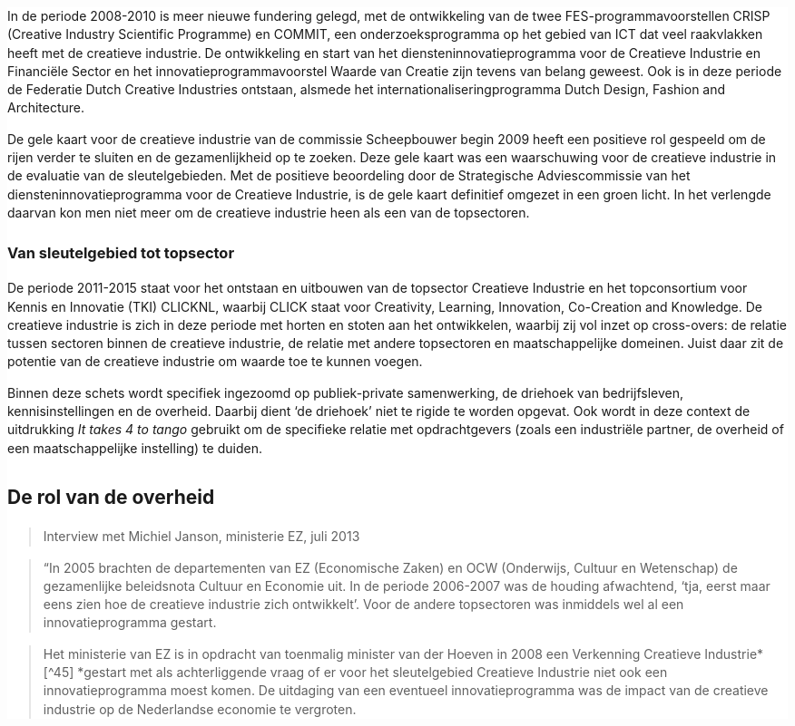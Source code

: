 In de periode 2008-2010 is meer nieuwe fundering gelegd, met de
ontwikkeling van de twee FES-programmavoorstellen CRISP (Creative
Industry Scientific Programme) en COMMIT, een onderzoeksprogramma op het
gebied van ICT dat veel raakvlakken heeft met de creatieve industrie. De
ontwikkeling en start van het diensteninnovatieprogramma voor de
Creatieve Industrie en Financiële Sector en het
innovatieprogrammavoorstel Waarde van Creatie zijn tevens van belang
geweest. Ook is in deze periode de Federatie Dutch Creative Industries
ontstaan, alsmede het internationaliseringprogramma Dutch Design,
Fashion and Architecture.

De gele kaart voor de creatieve industrie van de commissie Scheepbouwer
begin 2009 heeft een positieve rol gespeeld om de rijen verder te
sluiten en de gezamenlijkheid op te zoeken. Deze gele kaart was een
waarschuwing voor de creatieve industrie in de evaluatie van de
sleutelgebieden. Met de positieve beoordeling door de Strategische
Adviescommissie van het diensteninnovatieprogramma voor de Creatieve
Industrie, is de gele kaart definitief omgezet in een groen licht. In
het verlengde daarvan kon men niet meer om de creatieve industrie heen
als een van de topsectoren.

### Van sleutelgebied tot topsector

De periode 2011-2015 staat voor het ontstaan en uitbouwen van de
topsector Creatieve Industrie en het topconsortium voor Kennis en
Innovatie (TKI) CLICKNL, waarbij CLICK staat voor Creativity, Learning,
Innovation, Co-Creation and Knowledge. De creatieve industrie is zich in
deze periode met horten en stoten aan het ontwikkelen, waarbij zij vol
inzet op cross-overs: de relatie tussen sectoren binnen de creatieve
industrie, de relatie met andere topsectoren en maatschappelijke
domeinen. Juist daar zit de potentie van de creatieve industrie om
waarde toe te kunnen voegen.

Binnen deze schets wordt specifiek ingezoomd op publiek-private
samenwerking, de driehoek van bedrijfsleven, kennisinstellingen en de
overheid. Daarbij dient ‘de driehoek’ niet te rigide te worden opgevat.
Ook wordt in deze context de uitdrukking *It takes 4 to tango* gebruikt
om de specifieke relatie met opdrachtgevers (zoals een industriële
partner, de overheid of een maatschappelijke instelling) te duiden.

## De rol van de overheid

>Interview met Michiel Janson, ministerie EZ, juli 2013

>“In 2005 brachten de departementen van EZ (Economische Zaken) en OCW
>(Onderwijs, Cultuur en Wetenschap) de gezamenlijke beleidsnota Cultuur
>en Economie uit. In de periode 2006-2007 was de houding afwachtend,
>‘tja, eerst maar eens zien hoe de creatieve industrie zich ontwikkelt’.
>Voor de andere topsectoren was inmiddels wel al een innovatieprogramma
>gestart.

>Het ministerie van EZ is in opdracht van toenmalig minister van der
>Hoeven in 2008 een Verkenning Creatieve Industrie*[^45] *gestart met als
>achterliggende vraag of er voor het sleutelgebied Creatieve Industrie
>niet ook een innovatieprogramma moest komen. De uitdaging van een
>eventueel innovatieprogramma was de impact van de creatieve industrie op
>de Nederlandse economie te vergroten.
